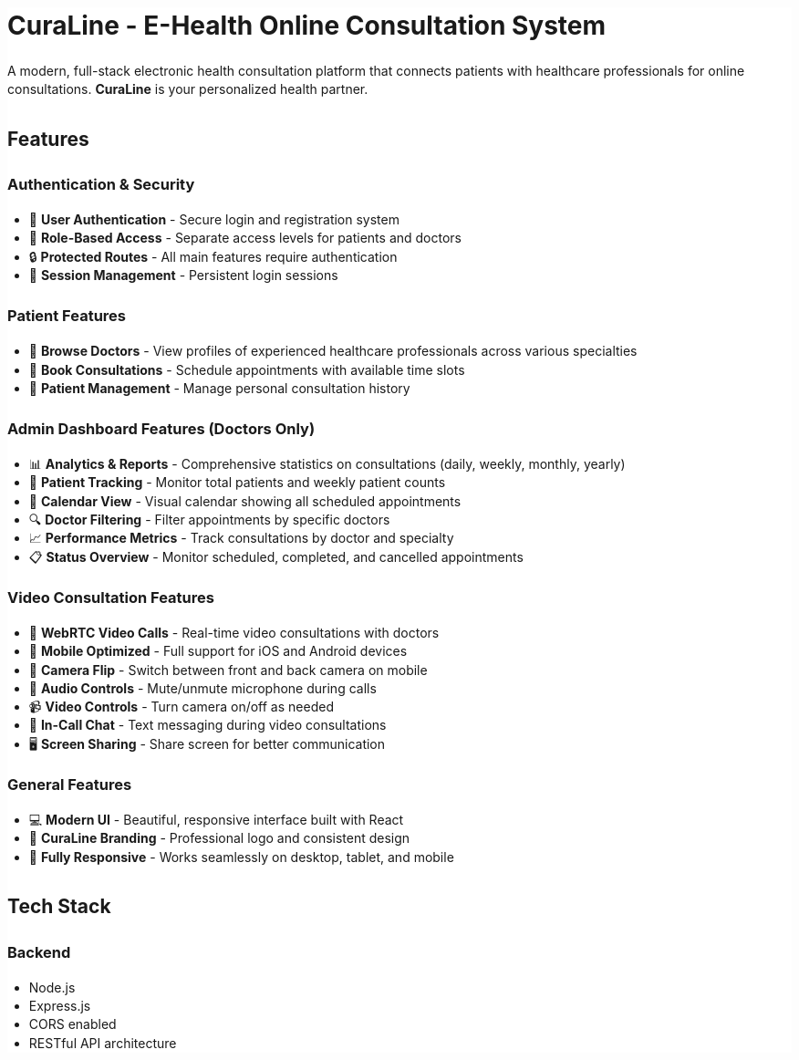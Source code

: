# CuraLine - E-Health Online Consultation System

A modern, full-stack electronic health consultation platform that connects patients with healthcare professionals for online consultations. **CuraLine** is your personalized health partner.

## Features

### Authentication & Security
- 🔐 **User Authentication** - Secure login and registration system
- 👥 **Role-Based Access** - Separate access levels for patients and doctors
- 🔒 **Protected Routes** - All main features require authentication
- 🚪 **Session Management** - Persistent login sessions

### Patient Features
- 🏥 **Browse Doctors** - View profiles of experienced healthcare professionals across various specialties
- 📅 **Book Consultations** - Schedule appointments with available time slots
- 👤 **Patient Management** - Manage personal consultation history

### Admin Dashboard Features (Doctors Only)
- 📊 **Analytics & Reports** - Comprehensive statistics on consultations (daily, weekly, monthly, yearly)
- 👥 **Patient Tracking** - Monitor total patients and weekly patient counts
- 📅 **Calendar View** - Visual calendar showing all scheduled appointments
- 🔍 **Doctor Filtering** - Filter appointments by specific doctors
- 📈 **Performance Metrics** - Track consultations by doctor and specialty
- 📋 **Status Overview** - Monitor scheduled, completed, and cancelled appointments

### Video Consultation Features
- 🎥 **WebRTC Video Calls** - Real-time video consultations with doctors
- 📱 **Mobile Optimized** - Full support for iOS and Android devices
- 🔄 **Camera Flip** - Switch between front and back camera on mobile
- 🎤 **Audio Controls** - Mute/unmute microphone during calls
- 📹 **Video Controls** - Turn camera on/off as needed
- 💬 **In-Call Chat** - Text messaging during video consultations
- 🖥️ **Screen Sharing** - Share screen for better communication

### General Features
- 💻 **Modern UI** - Beautiful, responsive interface built with React
- 🎨 **CuraLine Branding** - Professional logo and consistent design
- 📱 **Fully Responsive** - Works seamlessly on desktop, tablet, and mobile

## Tech Stack

### Backend
- Node.js
- Express.js
- CORS enabled
- RESTful API architecture
